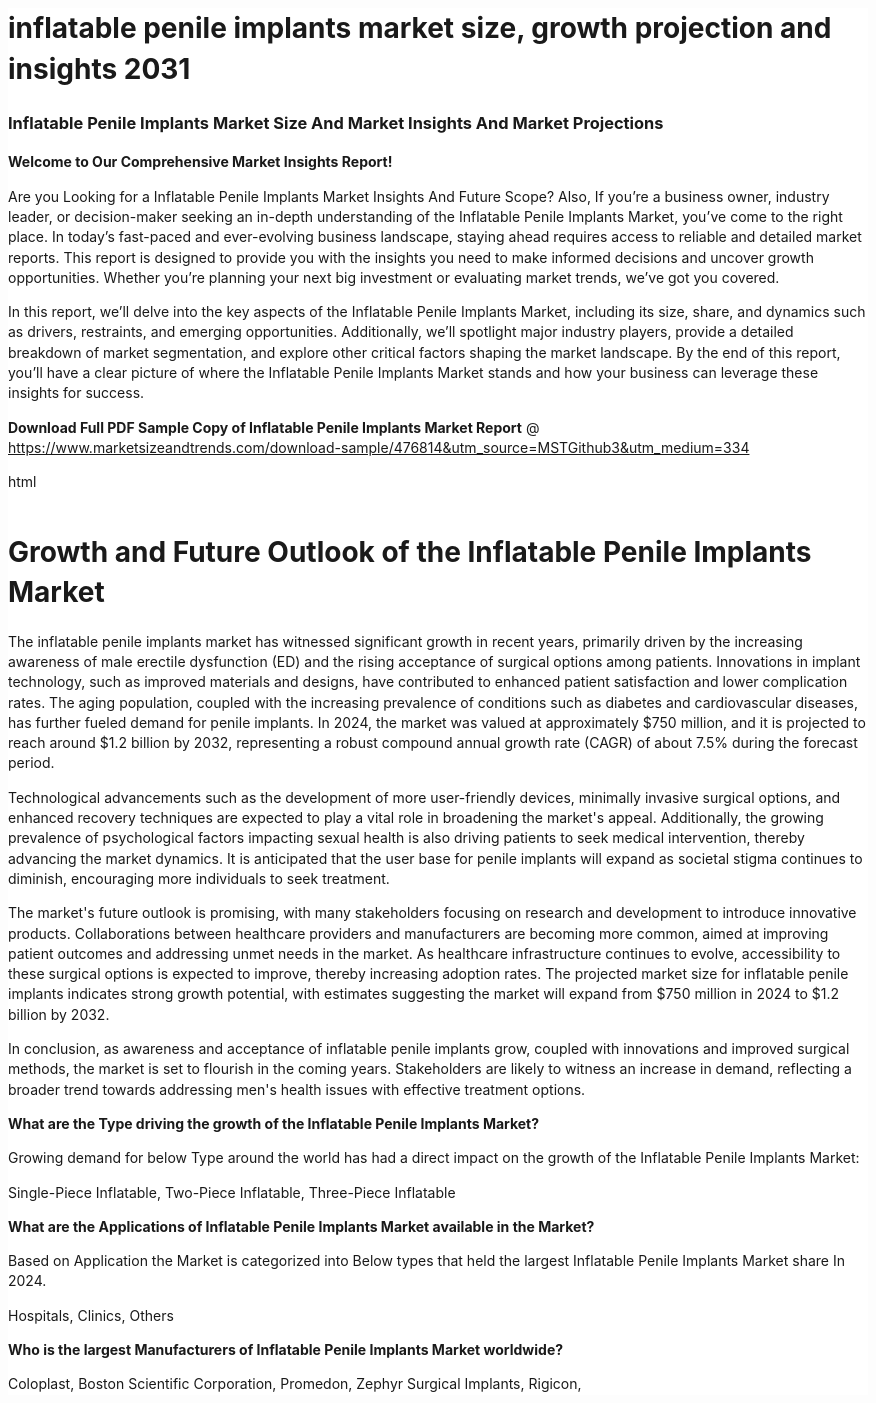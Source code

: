 <H1>inflatable penile implants market size, growth projection and insights 2031</H1><div class="" data-test-id=""><h3><span class="">Inflatable Penile Implants Market Size And Market Insights And Market Projections</span></h3></div><div class="" data-test-id=""><p><strong>Welcome to Our Comprehensive Market Insights Report!</strong></p><p>Are you Looking for a Inflatable Penile Implants Market Insights And Future Scope? Also, If you&rsquo;re a business owner, industry leader, or decision-maker seeking an in-depth understanding of the Inflatable Penile Implants Market, you&rsquo;ve come to the right place. In today&rsquo;s fast-paced and ever-evolving business landscape, staying ahead requires access to reliable and detailed market reports. This report is designed to provide you with the insights you need to make informed decisions and uncover growth opportunities. Whether you&rsquo;re planning your next big investment or evaluating market trends, we&rsquo;ve got you covered.</p><p>In this report, we&rsquo;ll delve into the key aspects of the Inflatable Penile Implants Market, including its size, share, and dynamics such as drivers, restraints, and emerging opportunities. Additionally, we&rsquo;ll spotlight major industry players, provide a detailed breakdown of market segmentation, and explore other critical factors shaping the market landscape. By the end of this report, you&rsquo;ll have a clear picture of where the Inflatable Penile Implants Market stands and how your business can leverage these insights for success.</p><p><strong>Download Full PDF Sample Copy of Inflatable Penile Implants Market Report</strong> @ <a href="https://www.marketsizeandtrends.com/download-sample/476814&utm_source=MSTGithub3&utm_medium=334" target="_blank">https://www.marketsizeandtrends.com/download-sample/476814&utm_source=MSTGithub3&utm_medium=334</a></p></div><div class="" data-test-id=""><p><span class="">html<!DOCTYPE html><html lang="en"><head> <meta charset="UTF-8"> <meta name="viewport" content="width=device-width, initial-scale=1.0"> <title>Inflatable Penile Implants Market Growth and Outlook</title></head><body> <h1>Growth and Future Outlook of the Inflatable Penile Implants Market</h1> <p>The inflatable penile implants market has witnessed significant growth in recent years, primarily driven by the increasing awareness of male erectile dysfunction (ED) and the rising acceptance of surgical options among patients. Innovations in implant technology, such as improved materials and designs, have contributed to enhanced patient satisfaction and lower complication rates. The aging population, coupled with the increasing prevalence of conditions such as diabetes and cardiovascular diseases, has further fueled demand for penile implants. In 2024, the market was valued at approximately $750 million, and it is projected to reach around $1.2 billion by 2032, representing a robust compound annual growth rate (CAGR) of about 7.5% during the forecast period.</p> <p>Technological advancements such as the development of more user-friendly devices, minimally invasive surgical options, and enhanced recovery techniques are expected to play a vital role in broadening the market's appeal. Additionally, the growing prevalence of psychological factors impacting sexual health is also driving patients to seek medical intervention, thereby advancing the market dynamics. It is anticipated that the user base for penile implants will expand as societal stigma continues to diminish, encouraging more individuals to seek treatment.</p> <p style="font-weight:bold;text-align:center;"></p> <p>The market's future outlook is promising, with many stakeholders focusing on research and development to introduce innovative products. Collaborations between healthcare providers and manufacturers are becoming more common, aimed at improving patient outcomes and addressing unmet needs in the market. As healthcare infrastructure continues to evolve, accessibility to these surgical options is expected to improve, thereby increasing adoption rates. The projected market size for inflatable penile implants indicates strong growth potential, with estimates suggesting the market will expand from $750 million in 2024 to $1.2 billion by 2032.</p> <p>In conclusion, as awareness and acceptance of inflatable penile implants grow, coupled with innovations and improved surgical methods, the market is set to flourish in the coming years. Stakeholders are likely to witness an increase in demand, reflecting a broader trend towards addressing men's health issues with effective treatment options.</p></body></html></span></p><p><strong><span class="">What are the&nbsp;Type driving the growth of the Inflatable Penile Implants Market?</span></strong></p></div><div class="" data-test-id=""><p><span class="">Growing demand for below Type around the world has had a direct impact on the growth of the Inflatable Penile Implants Market:</span></p></div><div class="" data-test-id=""><p>Single-Piece Inflatable, Two-Piece Inflatable, Three-Piece Inflatable</p><p><span class=""><strong>What are the&nbsp;Applications&nbsp;of Inflatable Penile Implants Market available in the Market?</strong></span></p></div><div class="" data-test-id=""><p><span class="">Based on Application the Market is categorized into Below types that held the largest Inflatable Penile Implants Market share In 2024.</span></p></div><div class="" data-test-id=""><p><span class="">Hospitals, Clinics, Others</span></p><p><span class=""><strong>Who is the largest Manufacturers of Inflatable Penile Implants Market worldwide?</strong></span></p></div><div class="" data-test-id=""><p><span class="">Coloplast, Boston Scientific Corporation, Promedon, Zephyr Surgical Implants, Rigicon,